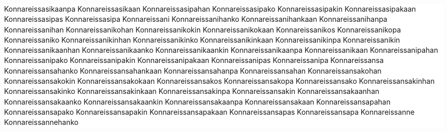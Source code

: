 Konnareissasikaanpa
Konnareissasikaan
Konnareissasipahan
Konnareissasipako
Konnareissasipakin
Konnareissasipakaan
Konnareissasipas
Konnareissasipa
Konnareissani
Konnareissanihanko
Konnareissanihankaan
Konnareissanihanpa
Konnareissanihan
Konnareissanikohan
Konnareissanikokin
Konnareissanikokaan
Konnareissanikos
Konnareissanikopa
Konnareissaniko
Konnareissanikinhan
Konnareissanikinko
Konnareissanikinkaan
Konnareissanikinpa
Konnareissanikin
Konnareissanikaanhan
Konnareissanikaanko
Konnareissanikaankin
Konnareissanikaanpa
Konnareissanikaan
Konnareissanipahan
Konnareissanipako
Konnareissanipakin
Konnareissanipakaan
Konnareissanipas
Konnareissanipa
Konnareissansa
Konnareissansahanko
Konnareissansahankaan
Konnareissansahanpa
Konnareissansahan
Konnareissansakohan
Konnareissansakokin
Konnareissansakokaan
Konnareissansakos
Konnareissansakopa
Konnareissansako
Konnareissansakinhan
Konnareissansakinko
Konnareissansakinkaan
Konnareissansakinpa
Konnareissansakin
Konnareissansakaanhan
Konnareissansakaanko
Konnareissansakaankin
Konnareissansakaanpa
Konnareissansakaan
Konnareissansapahan
Konnareissansapako
Konnareissansapakin
Konnareissansapakaan
Konnareissansapas
Konnareissansapa
Konnareissanne
Konnareissannehanko